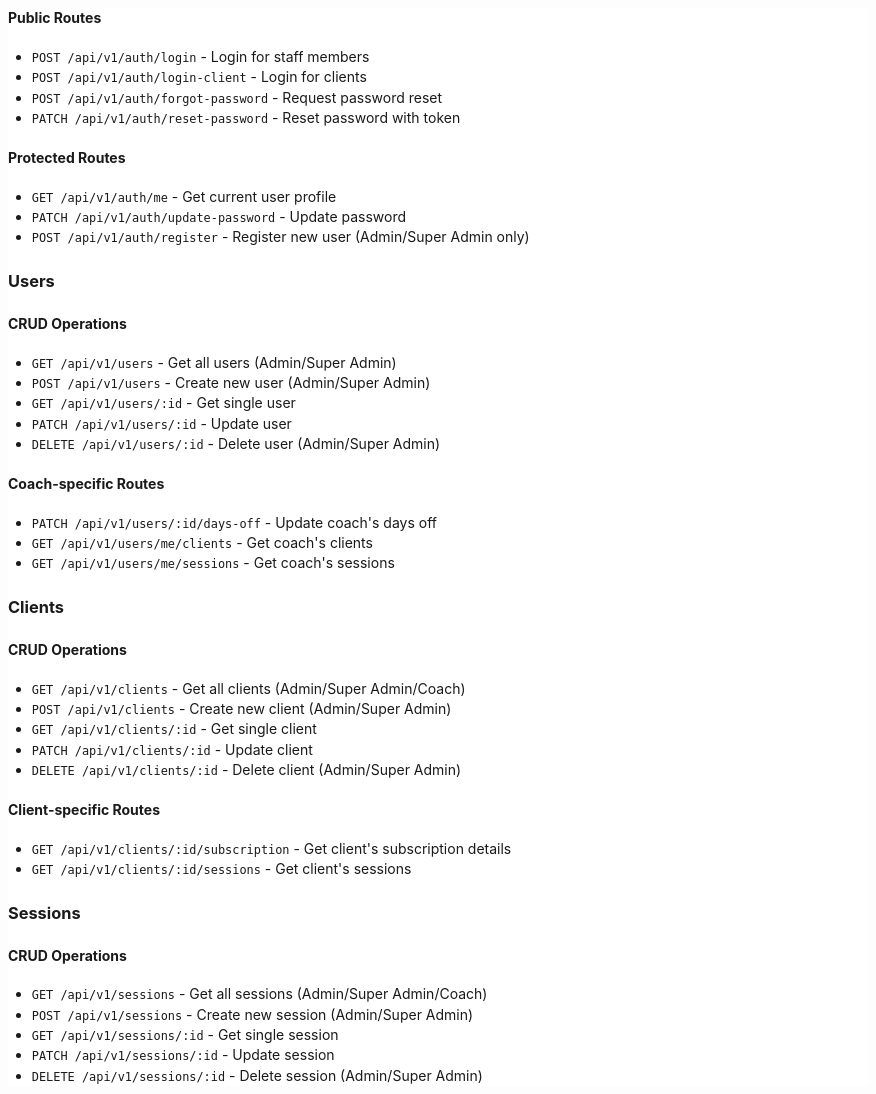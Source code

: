 #### Public Routes

- `POST /api/v1/auth/login` - Login for staff members
- `POST /api/v1/auth/login-client` - Login for clients
- `POST /api/v1/auth/forgot-password` - Request password reset
- `PATCH /api/v1/auth/reset-password` - Reset password with token

#### Protected Routes

- `GET /api/v1/auth/me` - Get current user profile
- `PATCH /api/v1/auth/update-password` - Update password
- `POST /api/v1/auth/register` - Register new user (Admin/Super Admin only)

### Users

#### CRUD Operations

- `GET /api/v1/users` - Get all users (Admin/Super Admin)
- `POST /api/v1/users` - Create new user (Admin/Super Admin)
- `GET /api/v1/users/:id` - Get single user
- `PATCH /api/v1/users/:id` - Update user
- `DELETE /api/v1/users/:id` - Delete user (Admin/Super Admin)

#### Coach-specific Routes

- `PATCH /api/v1/users/:id/days-off` - Update coach's days off
- `GET /api/v1/users/me/clients` - Get coach's clients
- `GET /api/v1/users/me/sessions` - Get coach's sessions

### Clients

#### CRUD Operations

- `GET /api/v1/clients` - Get all clients (Admin/Super Admin/Coach)
- `POST /api/v1/clients` - Create new client (Admin/Super Admin)
- `GET /api/v1/clients/:id` - Get single client
- `PATCH /api/v1/clients/:id` - Update client
- `DELETE /api/v1/clients/:id` - Delete client (Admin/Super Admin)

#### Client-specific Routes

- `GET /api/v1/clients/:id/subscription` - Get client's subscription details
- `GET /api/v1/clients/:id/sessions` - Get client's sessions

### Sessions

#### CRUD Operations

- `GET /api/v1/sessions` - Get all sessions (Admin/Super Admin/Coach)
- `POST /api/v1/sessions` - Create new session (Admin/Super Admin)
- `GET /api/v1/sessions/:id` - Get single session
- `PATCH /api/v1/sessions/:id` - Update session
- `DELETE /api/v1/sessions/:id` - Delete session (Admin/Super Admin)
